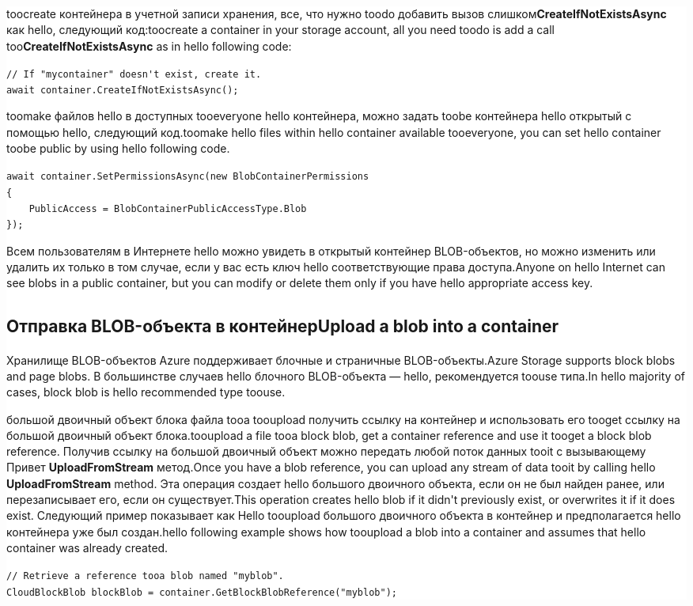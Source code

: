 <span data-ttu-id="e2f65-131">toocreate контейнера в учетной записи хранения, все, что нужно toodo добавить вызов слишком**CreateIfNotExistsAsync** как hello, следующий код:</span><span class="sxs-lookup"><span data-stu-id="e2f65-131">toocreate a container in your storage account, all you need toodo is add a call too**CreateIfNotExistsAsync** as in hello following code:</span></span>

    // If "mycontainer" doesn't exist, create it.
    await container.CreateIfNotExistsAsync();


<span data-ttu-id="e2f65-132">toomake файлов hello в доступных tooeveryone hello контейнера, можно задать toobe контейнера hello открытый с помощью hello, следующий код.</span><span class="sxs-lookup"><span data-stu-id="e2f65-132">toomake hello files within hello container available tooeveryone, you can set hello container toobe public by using hello following code.</span></span>

    await container.SetPermissionsAsync(new BlobContainerPermissions
    {
        PublicAccess = BlobContainerPublicAccessType.Blob
    });


<span data-ttu-id="e2f65-133">Всем пользователям в Интернете hello можно увидеть в открытый контейнер BLOB-объектов, но можно изменить или удалить их только в том случае, если у вас есть ключ hello соответствующие права доступа.</span><span class="sxs-lookup"><span data-stu-id="e2f65-133">Anyone on hello Internet can see blobs in a public container, but you can modify or delete them only if you have hello appropriate access key.</span></span>

## <a name="upload-a-blob-into-a-container"></a><span data-ttu-id="e2f65-134">Отправка BLOB-объекта в контейнер</span><span class="sxs-lookup"><span data-stu-id="e2f65-134">Upload a blob into a container</span></span>
<span data-ttu-id="e2f65-135">Хранилище BLOB-объектов Azure поддерживает блочные и страничные BLOB-объекты.</span><span class="sxs-lookup"><span data-stu-id="e2f65-135">Azure Storage supports block blobs and page blobs.</span></span> <span data-ttu-id="e2f65-136">В большинстве случаев hello блочного BLOB-объекта — hello, рекомендуется toouse типа.</span><span class="sxs-lookup"><span data-stu-id="e2f65-136">In hello majority of cases, block blob is hello recommended type toouse.</span></span>

<span data-ttu-id="e2f65-137">большой двоичный объект блока файла tooa tooupload получить ссылку на контейнер и использовать его tooget ссылку на большой двоичный объект блока.</span><span class="sxs-lookup"><span data-stu-id="e2f65-137">tooupload a file tooa block blob, get a container reference and use it tooget a block blob reference.</span></span> <span data-ttu-id="e2f65-138">Получив ссылку на большой двоичный объект можно передать любой поток данных tooit с вызывающему Привет **UploadFromStream** метод.</span><span class="sxs-lookup"><span data-stu-id="e2f65-138">Once you have a blob reference, you can upload any stream of data tooit by calling hello **UploadFromStream** method.</span></span> <span data-ttu-id="e2f65-139">Эта операция создает hello большого двоичного объекта, если он не был найден ранее, или перезаписывает его, если он существует.</span><span class="sxs-lookup"><span data-stu-id="e2f65-139">This operation creates hello blob if it didn't previously exist, or overwrites it if it does exist.</span></span> <span data-ttu-id="e2f65-140">Следующий пример показывает как Hello tooupload большого двоичного объекта в контейнер и предполагается hello контейнера уже был создан.</span><span class="sxs-lookup"><span data-stu-id="e2f65-140">hello following example shows how tooupload a blob into a container and assumes that hello container was already created.</span></span>

    // Retrieve a reference tooa blob named "myblob".
    CloudBlockBlob blockBlob = container.GetBlockBlobReference("myblob");

